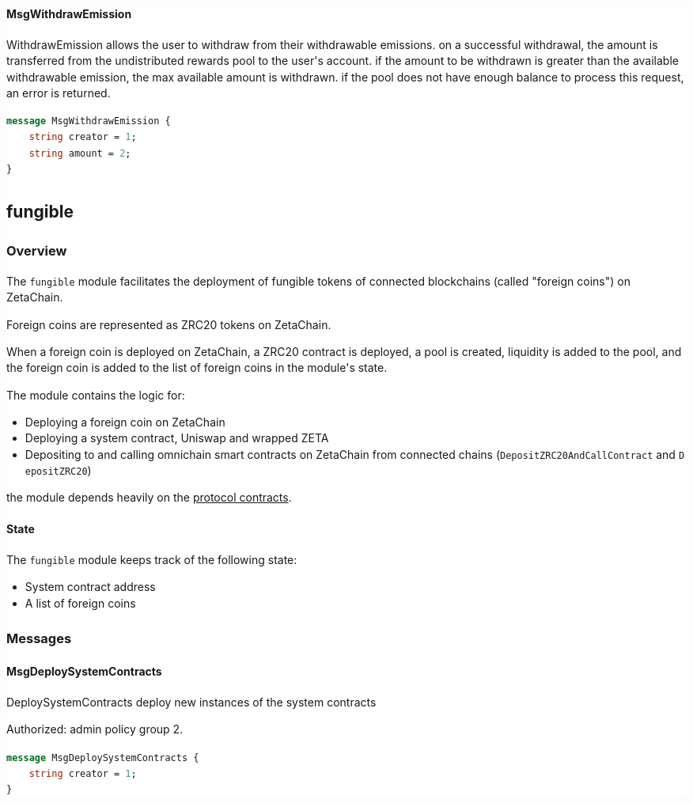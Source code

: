 #### MsgWithdrawEmission

WithdrawEmission allows the user to withdraw from their withdrawable emissions.
on a successful withdrawal, the amount is transferred from the undistributed rewards pool to the user's account.
if the amount to be withdrawn is greater than the available withdrawable emission, the max available amount is withdrawn.
if the pool does not have enough balance to process this request, an error is returned.

```proto
message MsgWithdrawEmission {
	string creator = 1;
	string amount = 2;
}
```

## fungible

### Overview

The `fungible` module facilitates the deployment of fungible tokens of connected
blockchains (called "foreign coins") on ZetaChain.

Foreign coins are represented as ZRC20 tokens on ZetaChain.

When a foreign coin is deployed on ZetaChain, a ZRC20 contract is deployed, a
pool is created, liquidity is added to the pool, and the foreign coin is added
to the list of foreign coins in the module's state.

The module contains the logic for:

- Deploying a foreign coin on ZetaChain
- Deploying a system contract, Uniswap and wrapped ZETA
- Depositing to and calling omnichain smart contracts on ZetaChain from
  connected chains (`DepositZRC20AndCallContract` and `DepositZRC20`)

the module depends heavily on the [protocol
contracts](https://github.com/zeta-chain/protocol-contracts).

#### State

The `fungible` module keeps track of the following state:

- System contract address
- A list of foreign coins

### Messages

#### MsgDeploySystemContracts

DeploySystemContracts deploy new instances of the system contracts

Authorized: admin policy group 2.

```proto
message MsgDeploySystemContracts {
	string creator = 1;
}
```
